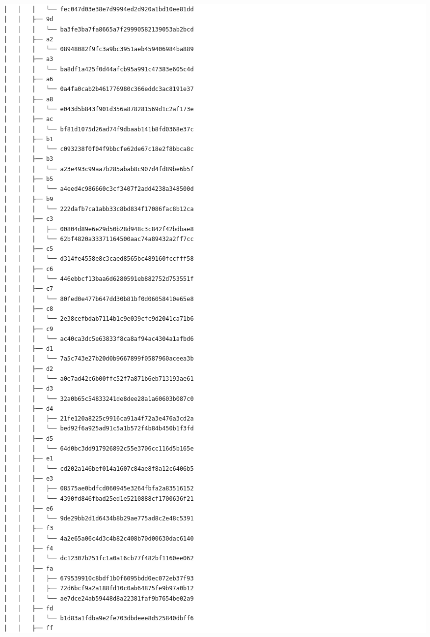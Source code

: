 ```
│   │   │   └── fec047d03e38e7d9994ed2d920a1bd10ee81dd
│   │   ├── 9d
│   │   │   └── ba3fe3ba7fa8665a7f29990582139053ab2bcd
│   │   ├── a2
│   │   │   └── 08948082f9fc3a9bc3951aeb459406984ba889
│   │   ├── a3
│   │   │   └── ba8df1a425f0d44afcb95a991c47383e605c4d
│   │   ├── a6
│   │   │   └── 0a4fa0cab2b461776980c366eddc3ac8191e37
│   │   ├── a8
│   │   │   └── e043d5b843f901d356a878281569d1c2af173e
│   │   ├── ac
│   │   │   └── bf81d1075d26ad74f9dbaab141b8fd0368e37c
│   │   ├── b1
│   │   │   └── c093238f0f04f9bbcfe62de67c18e2f8bbca8c
│   │   ├── b3
│   │   │   └── a23e493c99aa7b285abab8c907d4fd89be6b5f
│   │   ├── b5
│   │   │   └── a4eed4c986660c3cf3407f2add4238a348500d
│   │   ├── b9
│   │   │   └── 222dafb7ca1abb33c8bd834f17086fac8b12ca
│   │   ├── c3
│   │   │   ├── 00804d89e6e29d50b28d948c3c842f42bdbae8
│   │   │   └── 62bf4820a33371164500aac74a89432a2ff7cc
│   │   ├── c5
│   │   │   └── d314fe4558e8c3caed8565bc489160fccfff58
│   │   ├── c6
│   │   │   └── 446ebbcf13baa6d6280591eb882752d753551f
│   │   ├── c7
│   │   │   └── 80fed0e477b647dd30b81bf0d06058410e65e8
│   │   ├── c8
│   │   │   └── 2e38cefbdab7114b1c9e039cfc9d2041ca71b6
│   │   ├── c9
│   │   │   └── ac40ca3dc5e63833f8ca8af94ac4304a1afbd6
│   │   ├── d1
│   │   │   └── 7a5c743e27b20d0b9667899f0587960aceea3b
│   │   ├── d2
│   │   │   └── a0e7ad42c6b00ffc52f7a871b6eb713193ae61
│   │   ├── d3
│   │   │   └── 32a0b65c54833241de8dee28a1a60603b087c0
│   │   ├── d4
│   │   │   ├── 21fe120a8225c9916ca91a4f72a3e476a3cd2a
│   │   │   └── bed92f6a925ad91c5a1b572f4b84b450b1f3fd
│   │   ├── d5
│   │   │   └── 64d0bc3dd917926892c55e3706cc116d5b165e
│   │   ├── e1
│   │   │   └── cd202a146bef014a1607c84ae8f8a12c6406b5
│   │   ├── e3
│   │   │   ├── 08575ae0bdfcd060945e3264fbfa2a83516152
│   │   │   └── 4390fd846fbad25ed1e5210888cf1700636f21
│   │   ├── e6
│   │   │   └── 9de29bb2d1d6434b8b29ae775ad8c2e48c5391
│   │   ├── f3
│   │   │   └── 4a2e65a06c4d3c4b82c408b70d00630dac6140
│   │   ├── f4
│   │   │   └── dc12307b251fc1a0a16cb77f482bf1160ee062
│   │   ├── fa
│   │   │   ├── 679539910c8bdf1b0f6095bdd0ec072eb37f93
│   │   │   ├── 72d6bcf9a2a188fd10c0ab64875fe9b97a0b12
│   │   │   └── ae7dce24ab59448d8a22381faf9b7654be02a9
│   │   ├── fd
│   │   │   └── b1d83a1fdba9e2fe703dbdeee8d525840dbff6
│   │   ├── ff
```
